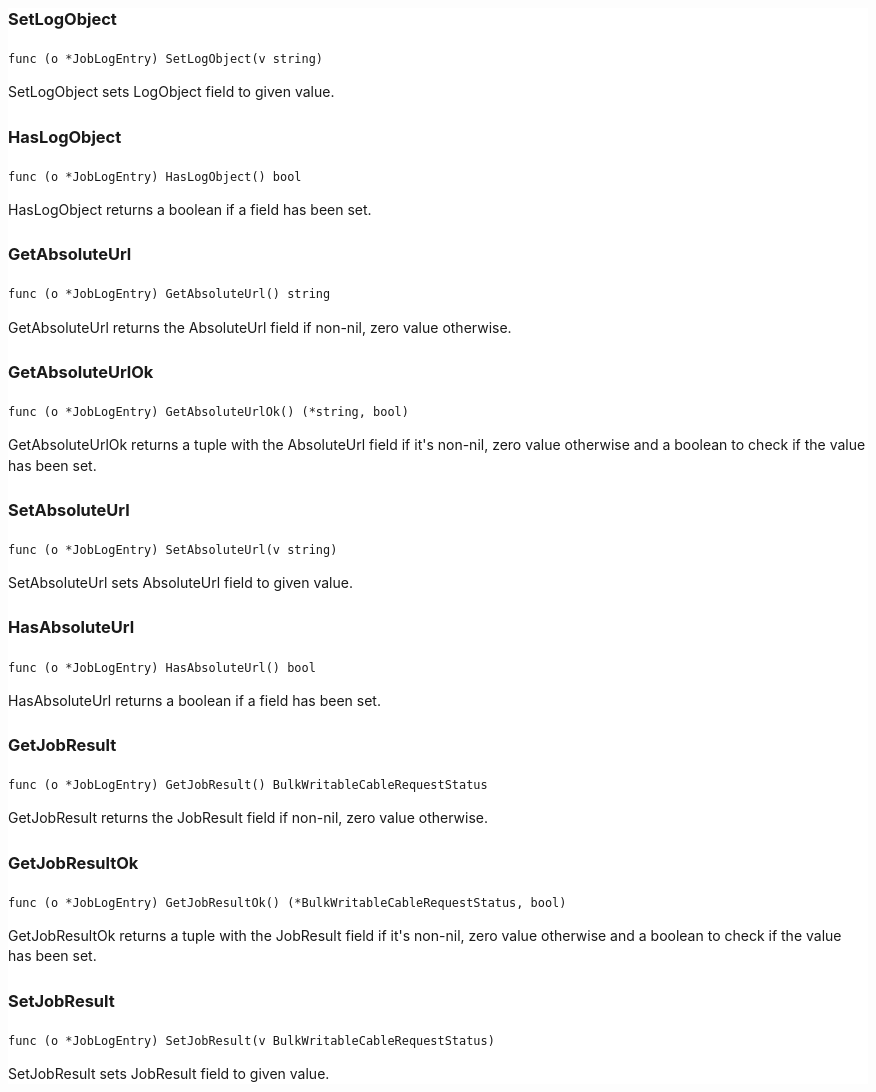 ### SetLogObject

`func (o *JobLogEntry) SetLogObject(v string)`

SetLogObject sets LogObject field to given value.

### HasLogObject

`func (o *JobLogEntry) HasLogObject() bool`

HasLogObject returns a boolean if a field has been set.

### GetAbsoluteUrl

`func (o *JobLogEntry) GetAbsoluteUrl() string`

GetAbsoluteUrl returns the AbsoluteUrl field if non-nil, zero value otherwise.

### GetAbsoluteUrlOk

`func (o *JobLogEntry) GetAbsoluteUrlOk() (*string, bool)`

GetAbsoluteUrlOk returns a tuple with the AbsoluteUrl field if it's non-nil, zero value otherwise
and a boolean to check if the value has been set.

### SetAbsoluteUrl

`func (o *JobLogEntry) SetAbsoluteUrl(v string)`

SetAbsoluteUrl sets AbsoluteUrl field to given value.

### HasAbsoluteUrl

`func (o *JobLogEntry) HasAbsoluteUrl() bool`

HasAbsoluteUrl returns a boolean if a field has been set.

### GetJobResult

`func (o *JobLogEntry) GetJobResult() BulkWritableCableRequestStatus`

GetJobResult returns the JobResult field if non-nil, zero value otherwise.

### GetJobResultOk

`func (o *JobLogEntry) GetJobResultOk() (*BulkWritableCableRequestStatus, bool)`

GetJobResultOk returns a tuple with the JobResult field if it's non-nil, zero value otherwise
and a boolean to check if the value has been set.

### SetJobResult

`func (o *JobLogEntry) SetJobResult(v BulkWritableCableRequestStatus)`

SetJobResult sets JobResult field to given value.

